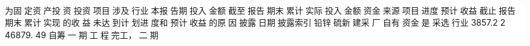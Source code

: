 为固
定资
产投
资
投资
项目
涉及
行业
本报
告期
投入
金额
截至
报告
期末
累计
实际
投入
金额
资金
来源
项目
进度
预计
收益
截止
报告
期末
累计
实现
的收
益
未达
到计
划进
度和
预计
收益
的原
因
披露
日期
披露索引
铅锌
硫新
建采
厂
自有
资金
是
采选
行业
3857.2
2
46879.
49
自筹
一
期
工
程
完工，
二
期